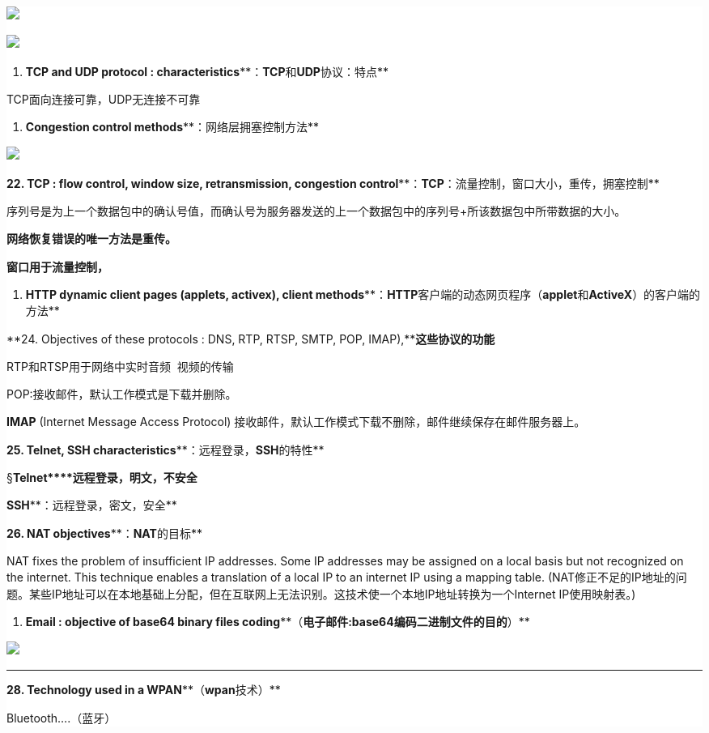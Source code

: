 
![](https://static.timelovelife.com/qiniu/old/2017/09/4ffa0768d2c4172904c4a1b6175f4a25.png)

![](https://static.timelovelife.com/qiniu/old/2017/09/9bdfd9263fbede0be625266acf9be292.png)



  1. **TCP and UDP protocol : characteristics****：****TCP****和****UDP****协议：特点**





TCP面向连接可靠，UDP无连接不可靠



  1. **Congestion control methods****：网络层拥塞控制方法**





![](https://static.timelovelife.com/qiniu/old/2017/09/6c294bb484fd90a1e4d698b976df4517.png)

**22. TCP : flow control, window size, retransmission, congestion control****：****TCP****：流量控制，窗口大小，重传，拥塞控制**

序列号是为上一个数据包中的确认号值，而确认号为服务器发送的上一个数据包中的序列号+所该数据包中所带数据的大小。

**网络恢复错误的唯一方法是重传。**

**窗口用于流量控制，**



  1. **HTTP dynamic client pages (applets, activex), client methods****：****HTTP****客户端的动态网页程序（****applet****和****ActiveX****）的客户端的方法**





**24. Objectives of these protocols : DNS, RTP, RTSP, SMTP, POP, IMAP),****这些协议的功能**

RTP和RTSP用于网络中实时音频  视频的传输

POP:接收邮件，默认工作模式是下载并删除。

**IMAP** (Internet Message Access Protocol) 接收邮件，默认工作模式下载不删除，邮件继续保存在邮件服务器上。

**25. Telnet, SSH characteristics****：远程登录，****SSH****的特性**

§**Telnet****远程登录，明文，不安全**

**SSH****：远程登录，密文，安全**

**26. NAT objectives****：****NAT****的目标**

NAT fixes the problem of insufficient IP addresses. Some IP addresses may be assigned on a local basis but not recognized on the internet. This technique enables a translation of a local IP to an internet IP using a mapping table. (NAT修正不足的IP地址的问题。某些IP地址可以在本地基础上分配，但在互联网上无法识别。这技术使一个本地IP地址转换为一个Internet IP使用映射表。)



  1. **Email : objective of base64 binary files coding****（****电子邮件:base64编码二进制文件的目的****）**


![](https://static.timelovelife.com/qiniu/old/2017/09/1858b8cff6da5e680c1eaf2372d3d21b.jpeg)

****

**28. Technology used in a WPAN****（****wpan****技术）**

Bluetooth….（蓝牙）
